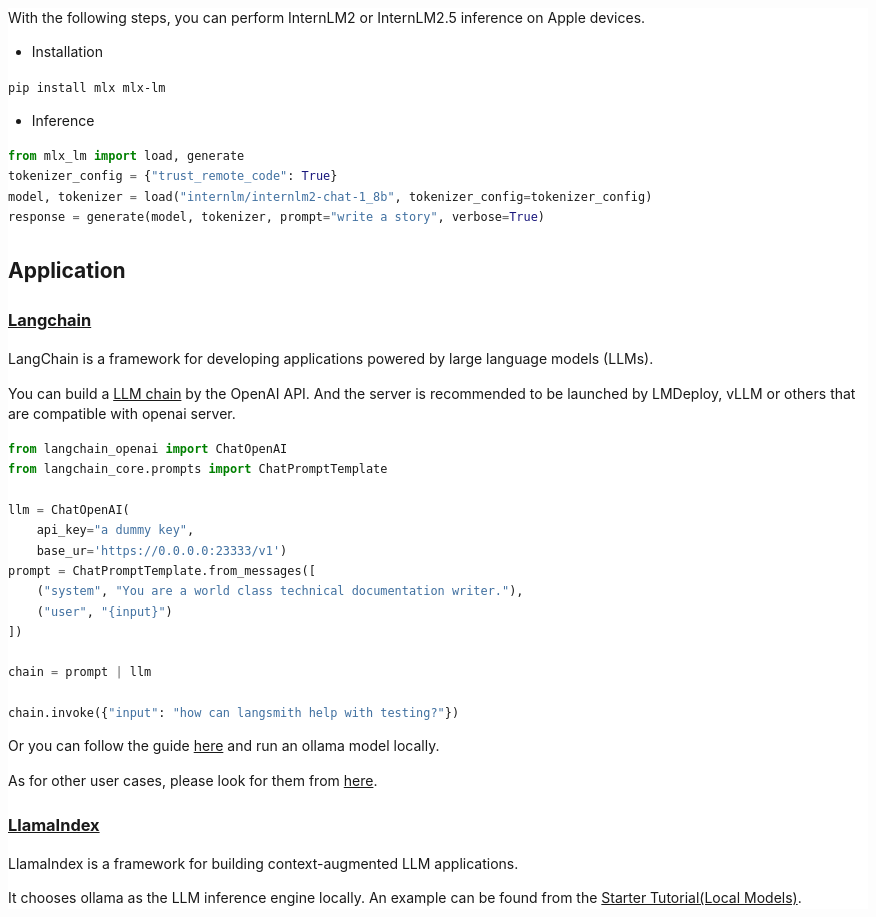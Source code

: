 With the following steps, you can perform InternLM2 or InternLM2.5 inference on Apple devices.

- Installation

```shell
pip install mlx mlx-lm
```

- Inference

```python
from mlx_lm import load, generate
tokenizer_config = {"trust_remote_code": True}
model, tokenizer = load("internlm/internlm2-chat-1_8b", tokenizer_config=tokenizer_config)
response = generate(model, tokenizer, prompt="write a story", verbose=True)
```

## Application

### [Langchain](https://github.com/langchain-ai/langchain)

LangChain is a framework for developing applications powered by large language models (LLMs).

You can build a [LLM chain](https://python.langchain.com/v0.1/docs/get_started/quickstart/#llm-chain) by the OpenAI API. And the server is recommended to be launched by LMDeploy, vLLM or others that are compatible with openai server.

```python
from langchain_openai import ChatOpenAI
from langchain_core.prompts import ChatPromptTemplate

llm = ChatOpenAI(
    api_key="a dummy key",
    base_ur='https://0.0.0.0:23333/v1')
prompt = ChatPromptTemplate.from_messages([
    ("system", "You are a world class technical documentation writer."),
    ("user", "{input}")
])

chain = prompt | llm

chain.invoke({"input": "how can langsmith help with testing?"})
```

Or you can follow the guide [here](https://python.langchain.com/v0.1/docs/get_started/quickstart/#llm-chain) and run an ollama model locally.

As for other user cases, please look for them from [here](https://python.langchain.com/v0.1/docs/get_started/introduction/).

### [LlamaIndex](https://github.com/run-llama/llama_index)

LlamaIndex is a framework for building context-augmented LLM applications.

It chooses ollama as the LLM inference engine locally. An example can be found from the [Starter Tutorial(Local Models)](https://docs.llamaindex.ai/en/stable/getting_started/starter_example_local/).
